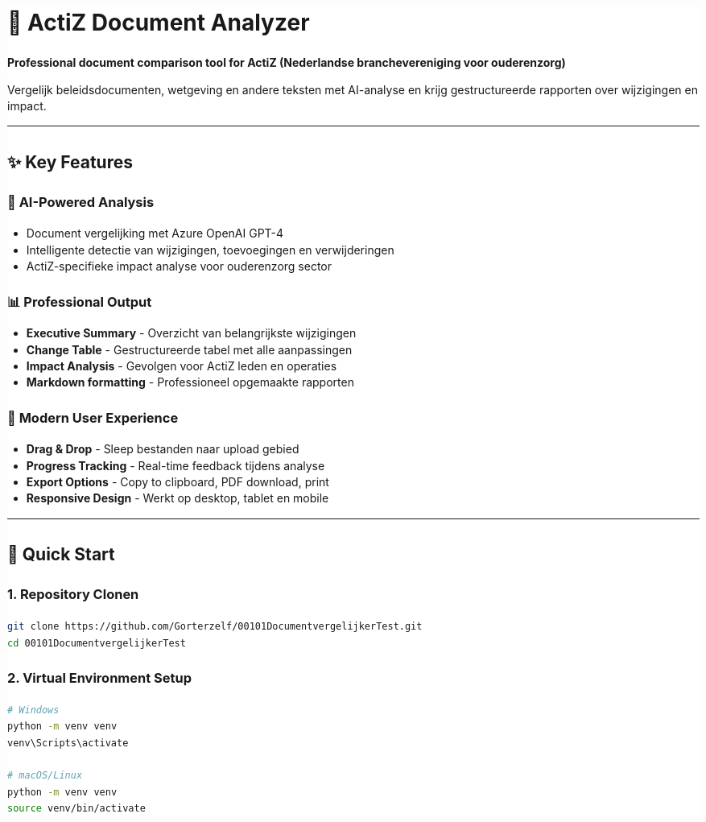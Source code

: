 # 📄 ActiZ Document Analyzer

**Professional document comparison tool for ActiZ (Nederlandse branchevereniging voor ouderenzorg)**

Vergelijk beleidsdocumenten, wetgeving en andere teksten met AI-analyse en krijg gestructureerde rapporten over wijzigingen en impact.

---

## ✨ **Key Features**

### 🤖 **AI-Powered Analysis**
- Document vergelijking met Azure OpenAI GPT-4
- Intelligente detectie van wijzigingen, toevoegingen en verwijderingen
- ActiZ-specifieke impact analyse voor ouderenzorg sector

### 📊 **Professional Output**
- **Executive Summary** - Overzicht van belangrijkste wijzigingen
- **Change Table** - Gestructureerde tabel met alle aanpassingen
- **Impact Analysis** - Gevolgen voor ActiZ leden en operaties
- **Markdown formatting** - Professioneel opgemaakte rapporten

### 🎯 **Modern User Experience**
- **Drag & Drop** - Sleep bestanden naar upload gebied
- **Progress Tracking** - Real-time feedback tijdens analyse
- **Export Options** - Copy to clipboard, PDF download, print
- **Responsive Design** - Werkt op desktop, tablet en mobile

---

## 🚀 **Quick Start**

### **1. Repository Clonen**
```bash
git clone https://github.com/Gorterzelf/00101DocumentvergelijkerTest.git
cd 00101DocumentvergelijkerTest
```

### **2. Virtual Environment Setup**
```bash
# Windows
python -m venv venv
venv\Scripts\activate

# macOS/Linux  
python -m venv venv
source venv/bin/activate
```
